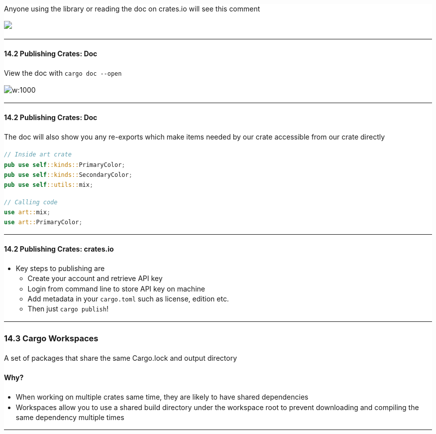 

Anyone using the library or reading the doc on crates.io will see this comment

![](images/rust-triple-slash-doc2.png)

---


#### 14.2 Publishing Crates: Doc

View the doc with `cargo doc --open`

![w:1000](images/rust-triple-slash-html.png)

---


#### 14.2 Publishing Crates: Doc
 
The doc will also show you any re-exports which make items needed by our crate accessible from our crate directly

```rust
// Inside art crate
pub use self::kinds::PrimaryColor;
pub use self::kinds::SecondaryColor;
pub use self::utils::mix;
```

```rust
// Calling code
use art::mix;
use art::PrimaryColor;
```

---
#### 14.2 Publishing Crates: crates.io

- Key steps to publishing are
  - Create your account and retrieve API key
  - Login from command line to store API key on machine
  - Add metadata in your `cargo.toml` such as license, edition etc.
  - Then just `cargo publish`!

---


### 14.3 Cargo Workspaces

A set of packages that share the same Cargo.lock and output directory

#### Why?

-  When working on multiple crates same time, they are likely to have shared dependencies
- Workspaces allow you to use a shared build directory under the workspace root to prevent downloading and compiling the same dependency multiple times

---